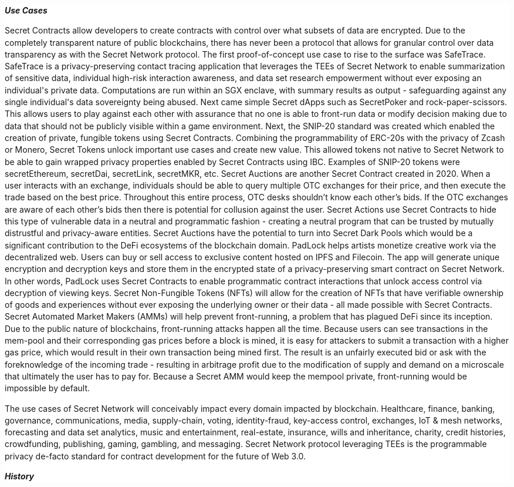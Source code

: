 ***Use Cases*** 

Secret Contracts allow developers to create contracts with control over what subsets of data are encrypted. Due to the completely transparent nature of public blockchains, there has never been a protocol that allows for granular control over data transparency as with the Secret Network protocol. The first proof-of-concept use case to rise to the surface was SafeTrace. SafeTrace is a privacy-preserving contact tracing application that leverages the TEEs of Secret Network to enable summarization of sensitive data, individual high-risk interaction awareness, and data set research empowerment without ever exposing an individual's private data. Computations are run within an SGX enclave, with summary results as output - safeguarding against any single individual's data sovereignty being abused. Next came simple Secret dApps such as SecretPoker and rock-paper-scissors. This allows users to play against each other with assurance that no one is able to front-run data or modify decision making due to data that should not be publicly visible within a game environment. Next, the SNIP-20 standard was created which  enabled the creation of private, fungible tokens using Secret Contracts. Combining the programmability of ERC-20s with the privacy of Zcash or Monero, Secret Tokens unlock important use cases and create new value. This allowed tokens not native to Secret Network to be able to gain wrapped privacy properties enabled by Secret Contracts using IBC. Examples of SNIP-20 tokens were secretEthereum, secretDai, secretLink, secretMKR, etc. Secret Auctions are another Secret Contract created in 2020. When a user interacts with an exchange, individuals should be able to query multiple OTC exchanges for their price, and then execute the trade based on the best price. Throughout this entire process, OTC desks shouldn’t know each other’s bids. If the OTC exchanges are aware of each other’s bids then there is potential for collusion against the user. Secret Actions use Secret Contracts to hide this type of vulnerable data in a neutral and programmatic fashion - creating a neutral program that can be trusted by mutually distrustful and privacy-aware entities. Secret Auctions have the potential to turn into Secret Dark Pools which would be a significant contribution to the DeFi ecosystems of the blockchain domain. PadLock helps artists monetize creative work via the decentralized web. Users can buy or sell access to exclusive content hosted on IPFS and Filecoin. The app will generate unique encryption and decryption keys and store them in the encrypted state of a privacy-preserving smart contract on Secret Network. In other words, PadLock uses Secret Contracts to enable programmatic contract interactions that unlock access control via decryption of viewing keys. Secret Non-Fungible Tokens (NFTs) will allow for the creation of NFTs that have verifiable ownership of goods and experiences without ever exposing the underlying owner or their data - all made possible with Secret Contracts. Secret Automated Market Makers (AMMs) will help prevent front-running, a problem that has plagued DeFi since its inception. Due to the public nature of blockchains, front-running attacks happen all the time. Because users can see transactions in the mem-pool and their corresponding gas prices before a block is mined, it is easy for attackers to submit a transaction with a higher gas price, which would result in their own transaction being mined first. The result is an unfairly executed bid or ask with the foreknowledge of the incoming trade - resulting in arbitrage profit due to the modification of supply and demand on a microscale that ultimately the user has to pay for. Because a Secret AMM would keep the mempool private, front-running would be impossible by default. 

The use cases of Secret Network will conceivably impact every domain impacted by blockchain. Healthcare, finance, banking, governance, communications, media, supply-chain, voting, identity-fraud, key-access control, exchanges, IoT & mesh networks, forecasting and data set analytics, music and entertainment, real-estate, insurance, wills and inheritance, charity, credit histories, crowdfunding, publishing, gaming, gambling, and messaging. Secret Network protocol leveraging TEEs is the programmable privacy de-facto standard for contract development for the future of Web 3.0.

***History***
